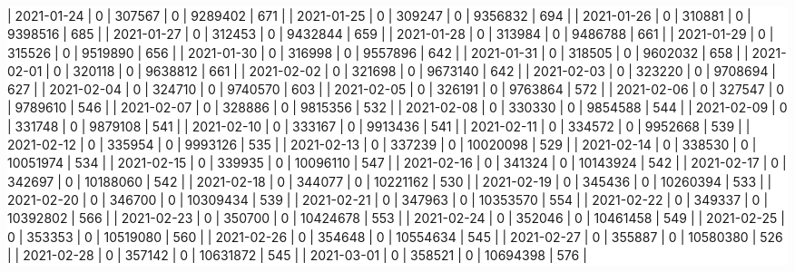| 2021-01-24 | 0 | 307567 | 0 | 9289402 | 671 |
| 2021-01-25 | 0 | 309247 | 0 | 9356832 | 694 |
| 2021-01-26 | 0 | 310881 | 0 | 9398516 | 685 |
| 2021-01-27 | 0 | 312453 | 0 | 9432844 | 659 |
| 2021-01-28 | 0 | 313984 | 0 | 9486788 | 661 |
| 2021-01-29 | 0 | 315526 | 0 | 9519890 | 656 |
| 2021-01-30 | 0 | 316998 | 0 | 9557896 | 642 |
| 2021-01-31 | 0 | 318505 | 0 | 9602032 | 658 |
| 2021-02-01 | 0 | 320118 | 0 | 9638812 | 661 |
| 2021-02-02 | 0 | 321698 | 0 | 9673140 | 642 |
| 2021-02-03 | 0 | 323220 | 0 | 9708694 | 627 |
| 2021-02-04 | 0 | 324710 | 0 | 9740570 | 603 |
| 2021-02-05 | 0 | 326191 | 0 | 9763864 | 572 |
| 2021-02-06 | 0 | 327547 | 0 | 9789610 | 546 |
| 2021-02-07 | 0 | 328886 | 0 | 9815356 | 532 |
| 2021-02-08 | 0 | 330330 | 0 | 9854588 | 544 |
| 2021-02-09 | 0 | 331748 | 0 | 9879108 | 541 |
| 2021-02-10 | 0 | 333167 | 0 | 9913436 | 541 |
| 2021-02-11 | 0 | 334572 | 0 | 9952668 | 539 |
| 2021-02-12 | 0 | 335954 | 0 | 9993126 | 535 |
| 2021-02-13 | 0 | 337239 | 0 | 10020098 | 529 |
| 2021-02-14 | 0 | 338530 | 0 | 10051974 | 534 |
| 2021-02-15 | 0 | 339935 | 0 | 10096110 | 547 |
| 2021-02-16 | 0 | 341324 | 0 | 10143924 | 542 |
| 2021-02-17 | 0 | 342697 | 0 | 10188060 | 542 |
| 2021-02-18 | 0 | 344077 | 0 | 10221162 | 530 |
| 2021-02-19 | 0 | 345436 | 0 | 10260394 | 533 |
| 2021-02-20 | 0 | 346700 | 0 | 10309434 | 539 |
| 2021-02-21 | 0 | 347963 | 0 | 10353570 | 554 |
| 2021-02-22 | 0 | 349337 | 0 | 10392802 | 566 |
| 2021-02-23 | 0 | 350700 | 0 | 10424678 | 553 |
| 2021-02-24 | 0 | 352046 | 0 | 10461458 | 549 |
| 2021-02-25 | 0 | 353353 | 0 | 10519080 | 560 |
| 2021-02-26 | 0 | 354648 | 0 | 10554634 | 545 |
| 2021-02-27 | 0 | 355887 | 0 | 10580380 | 526 |
| 2021-02-28 | 0 | 357142 | 0 | 10631872 | 545 |
| 2021-03-01 | 0 | 358521 | 0 | 10694398 | 576 |